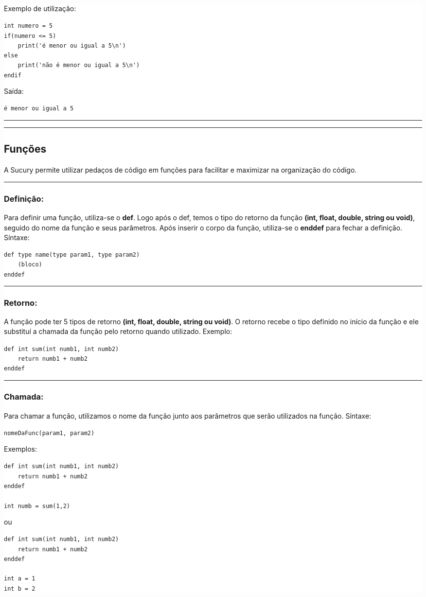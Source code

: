 Exemplo de utilização:
```
int numero = 5
if(numero <= 5)
    print('é menor ou igual a 5\n')
else
    print('não é menor ou igual a 5\n')
endif
```
Saída:
```
é menor ou igual a 5
```
***
***
## **Funções**
A Sucury permite utilizar pedaços de código em funções para facilitar e maximizar na organização do código.
***
### **Definição**:
Para definir uma função, utiliza-se o **def**.
Logo após o def, temos o tipo do retorno da função **(int, float, double, string ou void)**, seguido do nome da função e seus parâmetros. Após inserir o corpo da função, utiliza-se o **enddef** para fechar a definição. Síntaxe:
```
def type name(type param1, type param2)
    (bloco)
enddef
```
***
### **Retorno**:
A função pode ter 5 tipos de retorno **(int, float, double, string ou void)**. O retorno recebe o tipo definido no início da função e ele substituí a chamada da função pelo retorno quando utilizado. Exemplo:
```
def int sum(int numb1, int numb2)
    return numb1 + numb2
enddef
```
***
### **Chamada**:
Para chamar a função, utilizamos o nome da função junto aos parâmetros que serão utilizados na função. Síntaxe:
```
nomeDaFunc(param1, param2)
```
Exemplos:
```
def int sum(int numb1, int numb2)
    return numb1 + numb2
enddef

int numb = sum(1,2)
```
ou
```
def int sum(int numb1, int numb2)
    return numb1 + numb2
enddef

int a = 1
int b = 2
```